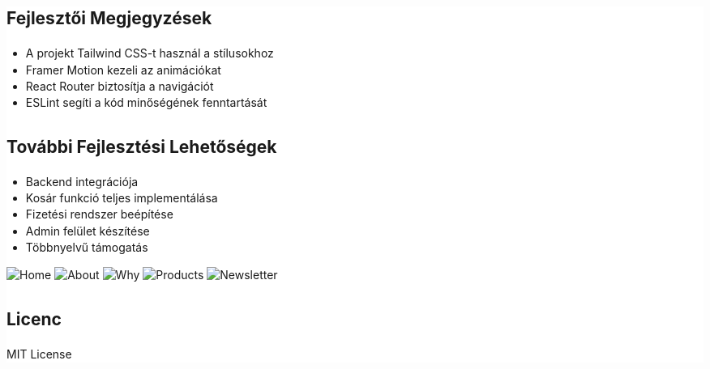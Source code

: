 ## Fejlesztői Megjegyzések
- A projekt Tailwind CSS-t használ a stílusokhoz
- Framer Motion kezeli az animációkat
- React Router biztosítja a navigációt
- ESLint segíti a kód minőségének fenntartását

## További Fejlesztési Lehetőségek
- Backend integrációja
- Kosár funkció teljes implementálása
- Fizetési rendszer beépítése
- Admin felület készítése
- Többnyelvű támogatás

<img width="1920" height="1080" alt="Home" src="https://github.com/user-attachments/assets/e13d7c58-d79c-4fb9-9e33-f653715cc040" />
<img width="1920" height="1080" alt="About" src="https://github.com/user-attachments/assets/2da1d35a-632f-4ab7-9c30-2ed72d1b0d7b" />
<img width="1898" height="575" alt="Why" src="https://github.com/user-attachments/assets/d732ea41-947e-474d-a645-fc68a2a2eabe" />
<img width="1920" height="1080" alt="Products" src="https://github.com/user-attachments/assets/1c2320ec-038a-4cb7-9093-f3fdaad69034" />
<img width="1920" height="1080" alt="Newsletter" src="https://github.com/user-attachments/assets/c92ac13c-e1b4-4b7e-8709-594f85f67fc5" />




## Licenc
MIT License
